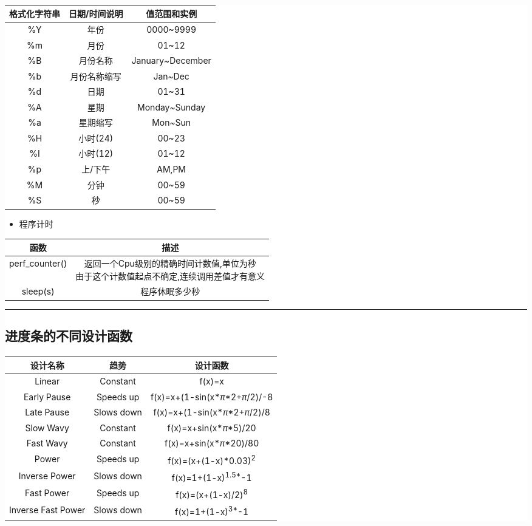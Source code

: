 |格式化字符串|日期/时间说明|值范围和实例
|:-:|:-:|:-:|
|%Y|年份|0000~9999
|%m|月份|01~12
|%B|月份名称|January~December
|%b|月份名称缩写|Jan~Dec
|%d|日期|01~31
|%A|星期|Monday~Sunday
|%a|星期缩写|Mon~Sun
|%H|小时(24)|00~23
|%I|小时(12)|01~12
|%p|上/下午|AM,PM
|%M|分钟|00~59
|%S|秒|00~59

* 程序计时

|函数|描述|
|:-:|:-:|
|perf_counter()|返回一个Cpu级别的精确时间计数值,单位为秒 <br> 由于这个计数值起点不确定,连续调用差值才有意义
|sleep(s)|程序休眠多少秒

***

## 进度条的不同设计函数

|设计名称|趋势|设计函数
|:-:|:-:|:-:|
|Linear|Constant|f(x)=x
|Early Pause|Speeds up|f(x)=x+(1-sin(x\*$\pi$*2+$\pi$/2)/-8
|Late Pause|Slows down|f(x)=x+(1-sin(x\*$\pi$*2+$\pi$/2)/8
|Slow Wavy|Constant|f(x)=x+sin(x\*$\pi$\*5)/20
|Fast Wavy|Constant|f(x)=x+sin(x\*$\pi$\*20)/80
|Power|Speeds up|f(x)=(x+(1-x)*0.03)$^2$
|Inverse Power|Slows down|f(x)=1+(1-x)$^{1.5*}$-1
|Fast Power|Speeds up|f(x)=(x+(1-x)/2)$^8$
|Inverse Fast Power|Slows down|f(x)=1+(1-x)$^{3*}$-1
